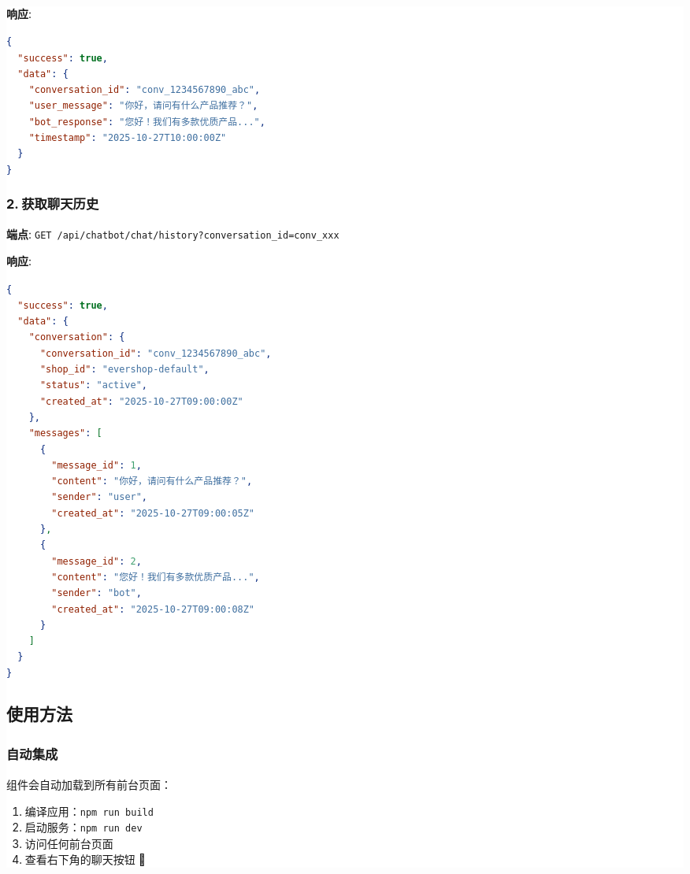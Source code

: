 **响应**:
```json
{
  "success": true,
  "data": {
    "conversation_id": "conv_1234567890_abc",
    "user_message": "你好，请问有什么产品推荐？",
    "bot_response": "您好！我们有多款优质产品...",
    "timestamp": "2025-10-27T10:00:00Z"
  }
}
```

### 2. 获取聊天历史

**端点**: `GET /api/chatbot/chat/history?conversation_id=conv_xxx`

**响应**:
```json
{
  "success": true,
  "data": {
    "conversation": {
      "conversation_id": "conv_1234567890_abc",
      "shop_id": "evershop-default",
      "status": "active",
      "created_at": "2025-10-27T09:00:00Z"
    },
    "messages": [
      {
        "message_id": 1,
        "content": "你好，请问有什么产品推荐？",
        "sender": "user",
        "created_at": "2025-10-27T09:00:05Z"
      },
      {
        "message_id": 2,
        "content": "您好！我们有多款优质产品...",
        "sender": "bot",
        "created_at": "2025-10-27T09:00:08Z"
      }
    ]
  }
}
```

## 使用方法

### 自动集成

组件会自动加载到所有前台页面：

1. 编译应用：`npm run build`
2. 启动服务：`npm run dev`
3. 访问任何前台页面
4. 查看右下角的聊天按钮 💬
